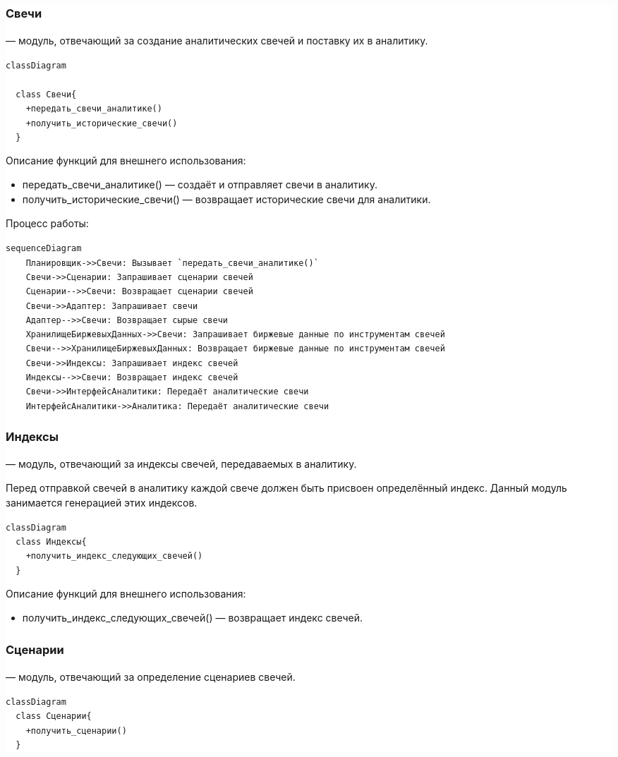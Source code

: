 ### Свечи
— модуль, отвечающий за создание аналитических свечей и поставку их в аналитику.

```mermaid
classDiagram

  class Свечи{
    +передать_свечи_аналитике()
    +получить_исторические_свечи()
  }

```

Описание функций для внешнего использования:
- передать_свечи_аналитике() — создаёт и отправляет свечи в аналитику.
- получить_исторические_свечи() — возвращает исторические свечи для аналитики.

Процесс работы:
```mermaid
sequenceDiagram
    Планировщик->>Свечи: Вызывает `передать_свечи_аналитике()`
    Свечи->>Сценарии: Запрашивает сценарии свечей
    Сценарии-->>Свечи: Возвращает сценарии свечей
    Свечи->>Адаптер: Запрашивает свечи
    Адаптер-->>Свечи: Возвращает сырые свечи
    ХранилищеБиржевыхДанных->>Свечи: Запрашивает биржевые данные по инструментам свечей
    Свечи-->>ХранилищеБиржевыхДанных: Возвращает биржевые данные по инструментам свечей
    Свечи->>Индексы: Запрашивает индекс свечей
    Индексы-->>Свечи: Возвращает индекс свечей
    Свечи->>ИнтерфейсАналитики: Передаёт аналитические свечи
    ИнтерфейсАналитики->>Аналитика: Передаёт аналитические свечи
``` 
### Индексы
— модуль, отвечающий за индексы свечей, передаваемых в аналитику.

Перед отправкой свечей в аналитику каждой свече должен быть присвоен определённый индекс. Данный модуль занимается генерацией этих индексов.

```mermaid
classDiagram
  class Индексы{
    +получить_индекс_следующих_свечей()
  }
```

Описание функций для внешнего использования:
- получить_индекс_следующих_свечей() — возвращает индекс свечей.


### Сценарии
— модуль, отвечающий за определение сценариев свечей. 

```mermaid
classDiagram
  class Сценарии{
    +получить_сценарии()
  }
```
